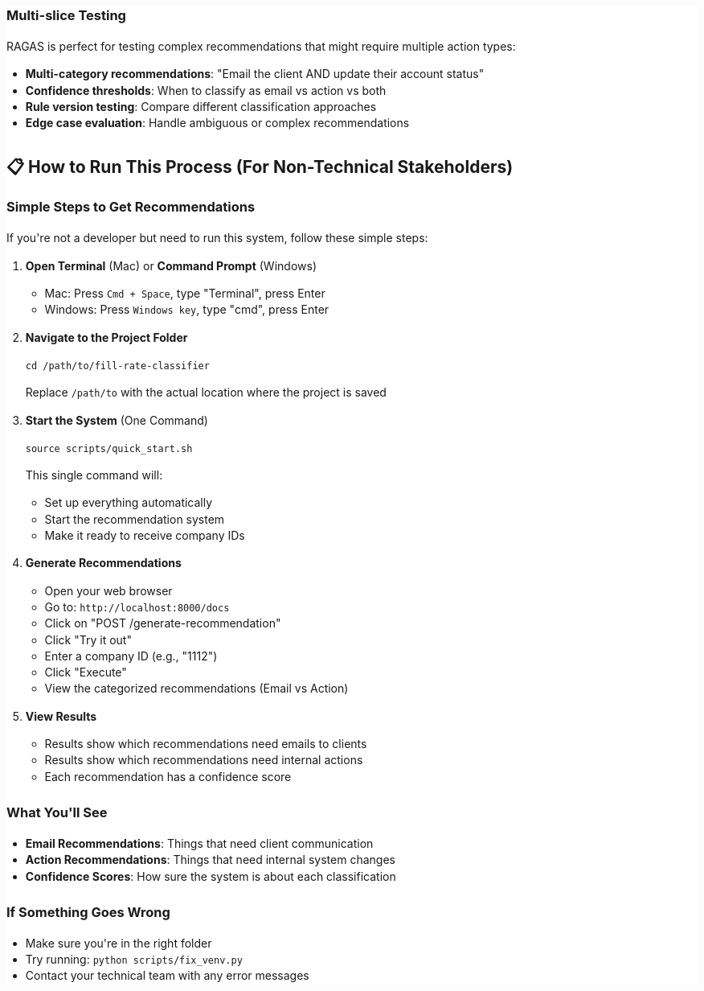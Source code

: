 ### **Multi-slice Testing**
RAGAS is perfect for testing complex recommendations that might require multiple action types:
- **Multi-category recommendations**: "Email the client AND update their account status"
- **Confidence thresholds**: When to classify as email vs action vs both
- **Rule version testing**: Compare different classification approaches
- **Edge case evaluation**: Handle ambiguous or complex recommendations

## 📋 **How to Run This Process (For Non-Technical Stakeholders)**

### **Simple Steps to Get Recommendations**

If you're not a developer but need to run this system, follow these simple steps:

1. **Open Terminal** (Mac) or **Command Prompt** (Windows)
   - Mac: Press `Cmd + Space`, type "Terminal", press Enter
   - Windows: Press `Windows key`, type "cmd", press Enter

2. **Navigate to the Project Folder**
   ```
   cd /path/to/fill-rate-classifier
   ```
   Replace `/path/to` with the actual location where the project is saved

3. **Start the System** (One Command)
   ```
   source scripts/quick_start.sh
   ```
   This single command will:
   - Set up everything automatically
   - Start the recommendation system
   - Make it ready to receive company IDs

4. **Generate Recommendations**
   - Open your web browser
   - Go to: `http://localhost:8000/docs`
   - Click on "POST /generate-recommendation"
   - Click "Try it out"
   - Enter a company ID (e.g., "1112")
   - Click "Execute"
   - View the categorized recommendations (Email vs Action)

5. **View Results**
   - Results show which recommendations need emails to clients
   - Results show which recommendations need internal actions
   - Each recommendation has a confidence score

### **What You'll See**
- **Email Recommendations**: Things that need client communication
- **Action Recommendations**: Things that need internal system changes
- **Confidence Scores**: How sure the system is about each classification

### **If Something Goes Wrong**
- Make sure you're in the right folder
- Try running: `python scripts/fix_venv.py`
- Contact your technical team with any error messages
